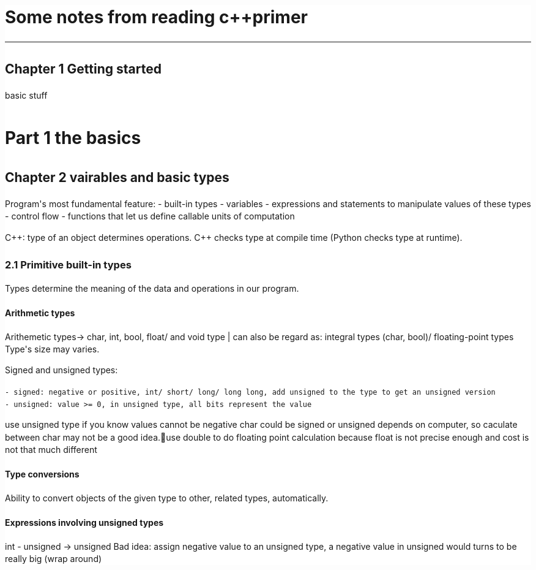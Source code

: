 # Some notes from reading c++primer
--------------------------------------
## Chapter 1  Getting started

basic stuff

# Part 1 the basics

## Chapter 2 vairables and basic types

Program's most fundamental feature:
	- built-in types
	- variables
	- expressions and statements to manipulate values of these types
	- control flow
	- functions that let us define callable units of computation

C++: type of an object determines operations. C++ checks type at compile time (Python checks type at runtime).

### 2.1 Primitive built-in types

Types determine the meaning of the data and operations in our program.

#### Arithmetic types 

Arithemetic types-> char, int, bool, float/ and void type | can also be regard as:  integral types (char, bool)/ floating-point types
Type's size may varies.

Signed and unsigned types:

	- signed: negative or positive, int/ short/ long/ long long, add unsigned to the type to get an unsigned version
	- unsigned: value >= 0, in unsigned type, all bits represent the value
	
use unsigned type if you know values cannot be negative
char could be signed or unsigned depends on computer, so caculate between char may not be a good idea.use double to do floating point calculation because float is not precise enough and cost is not that much different

#### Type conversions

Ability to convert objects of the given type to other, related types, automatically. 

#### Expressions involving unsigned types

int - unsigned -> unsigned
Bad idea: assign negative value to an unsigned type, a negative value in unsigned would turns to be really big (wrap around)
